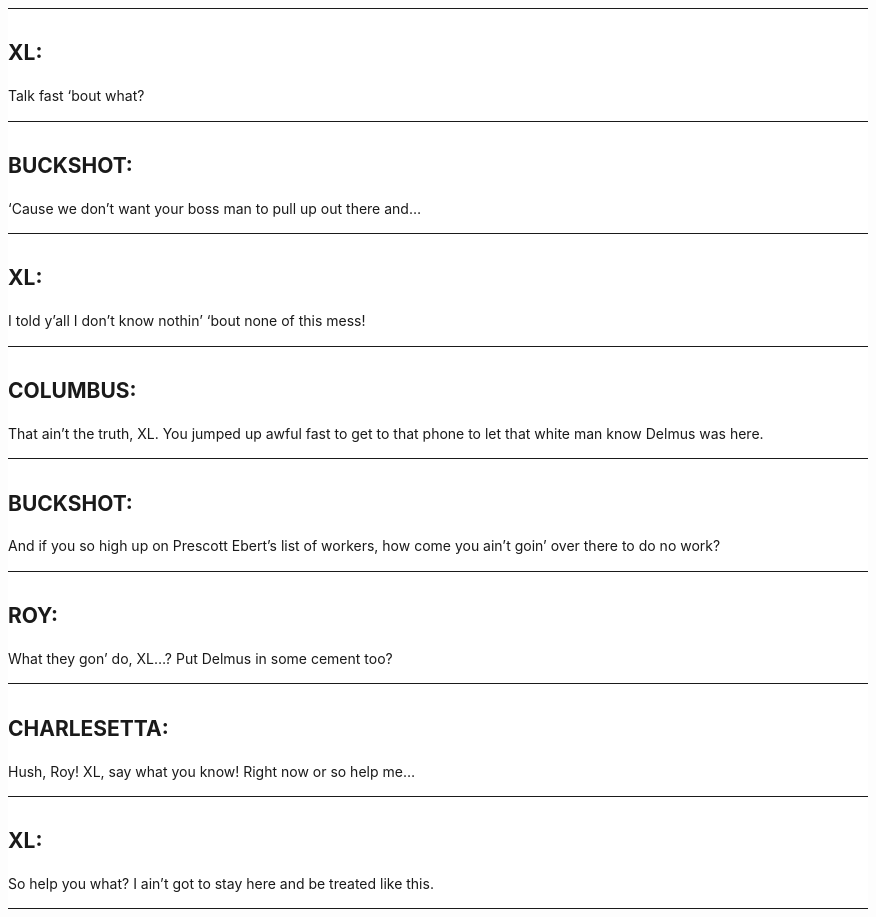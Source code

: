
---

## XL:
Talk fast ‘bout what?


---

## BUCKSHOT:
‘Cause we don’t want your boss man to pull up out there and…


---

## XL:
I told y’all I don’t know nothin’ ‘bout none of this mess!


---

## COLUMBUS:
That ain’t the truth, XL. You jumped up awful fast to get to that phone to let that white man know Delmus was here.


---

## BUCKSHOT:
And if you so high up on Prescott Ebert’s list of workers, how come you ain’t goin’ over there to do no work?


---

## ROY:
What they gon’ do, XL…? Put Delmus in some cement too?


---

## CHARLESETTA:
Hush, Roy! XL, say what you know! Right now or so help me…


---

## XL:
So help you what? I ain’t got to stay here and be treated like this. 

---

